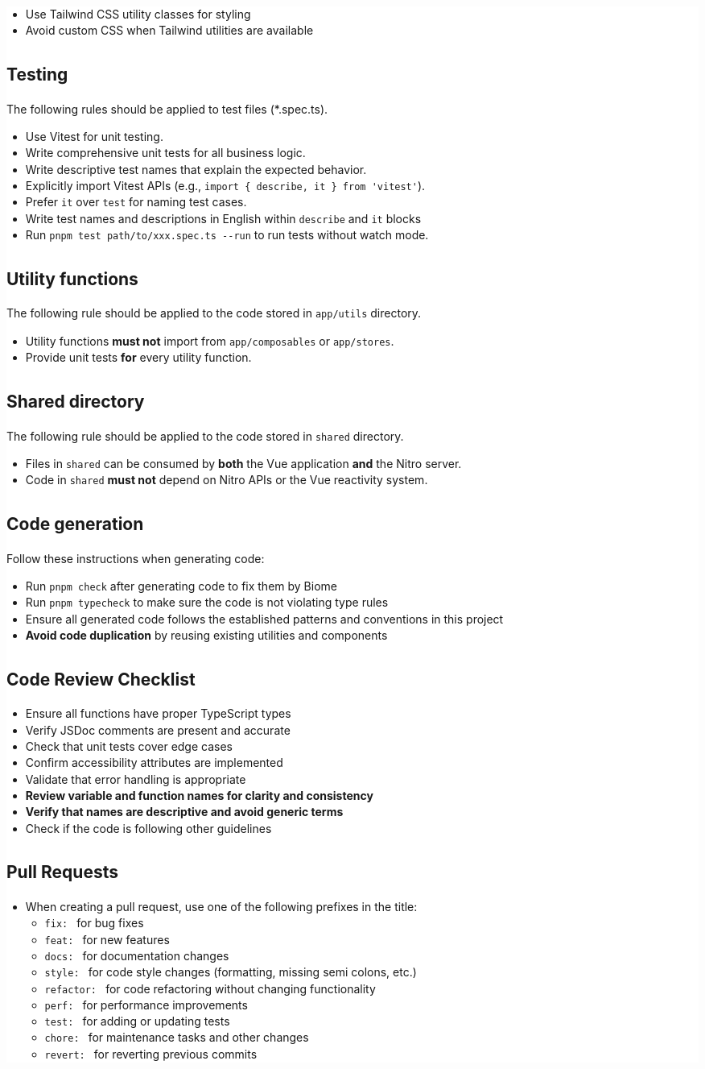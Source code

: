 - Use Tailwind CSS utility classes for styling
- Avoid custom CSS when Tailwind utilities are available

## Testing

The following rules should be applied to test files (\*.spec.ts).

- Use Vitest for unit testing.
- Write comprehensive unit tests for all business logic.
- Write descriptive test names that explain the expected behavior.
- Explicitly import Vitest APIs (e.g., `import { describe, it } from 'vitest'`).
- Prefer `it` over `test` for naming test cases.
- Write test names and descriptions in English within `describe` and `it` blocks
- Run `pnpm test path/to/xxx.spec.ts --run` to run tests without watch mode.

## Utility functions

The following rule should be applied to the code stored in `app/utils` directory.

- Utility functions **must not** import from `app/composables` or `app/stores`.
- Provide unit tests **for** every utility function.

## Shared directory

The following rule should be applied to the code stored in `shared` directory.

- Files in `shared` can be consumed by **both** the Vue application **and** the Nitro server.
- Code in `shared` **must not** depend on Nitro APIs or the Vue reactivity system.

## Code generation

Follow these instructions when generating code:

- Run `pnpm check` after generating code to fix them by Biome
- Run `pnpm typecheck` to make sure the code is not violating type rules
- Ensure all generated code follows the established patterns and conventions in this project
- **Avoid code duplication** by reusing existing utilities and components

## Code Review Checklist

- Ensure all functions have proper TypeScript types
- Verify JSDoc comments are present and accurate
- Check that unit tests cover edge cases
- Confirm accessibility attributes are implemented
- Validate that error handling is appropriate
- **Review variable and function names for clarity and consistency**
- **Verify that names are descriptive and avoid generic terms**
- Check if the code is following other guidelines

## Pull Requests

- When creating a pull request, use one of the following prefixes in the title:
  - `fix: ` for bug fixes
  - `feat: ` for new features
  - `docs: ` for documentation changes
  - `style: ` for code style changes (formatting, missing semi colons, etc.)
  - `refactor: ` for code refactoring without changing functionality
  - `perf: ` for performance improvements
  - `test: ` for adding or updating tests
  - `chore: ` for maintenance tasks and other changes
  - `revert: ` for reverting previous commits
